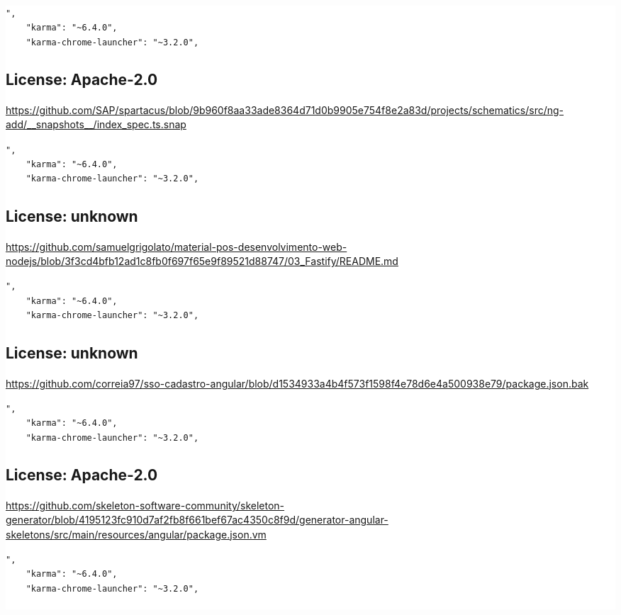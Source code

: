 ```
",
    "karma": "~6.4.0",
    "karma-chrome-launcher": "~3.2.0",

```


## License: Apache-2.0
https://github.com/SAP/spartacus/blob/9b960f8aa33ade8364d71d0b9905e754f8e2a83d/projects/schematics/src/ng-add/__snapshots__/index_spec.ts.snap

```
",
    "karma": "~6.4.0",
    "karma-chrome-launcher": "~3.2.0",

```


## License: unknown
https://github.com/samuelgrigolato/material-pos-desenvolvimento-web-nodejs/blob/3f3cd4bfb12ad1c8fb0f697f65e9f89521d88747/03_Fastify/README.md

```
",
    "karma": "~6.4.0",
    "karma-chrome-launcher": "~3.2.0",

```


## License: unknown
https://github.com/correia97/sso-cadastro-angular/blob/d1534933a4b4f573f1598f4e78d6e4a500938e79/package.json.bak

```
",
    "karma": "~6.4.0",
    "karma-chrome-launcher": "~3.2.0",

```


## License: Apache-2.0
https://github.com/skeleton-software-community/skeleton-generator/blob/4195123fc910d7af2fb8f661bef67ac4350c8f9d/generator-angular-skeletons/src/main/resources/angular/package.json.vm

```
",
    "karma": "~6.4.0",
    "karma-chrome-launcher": "~3.2.0",
   
```
